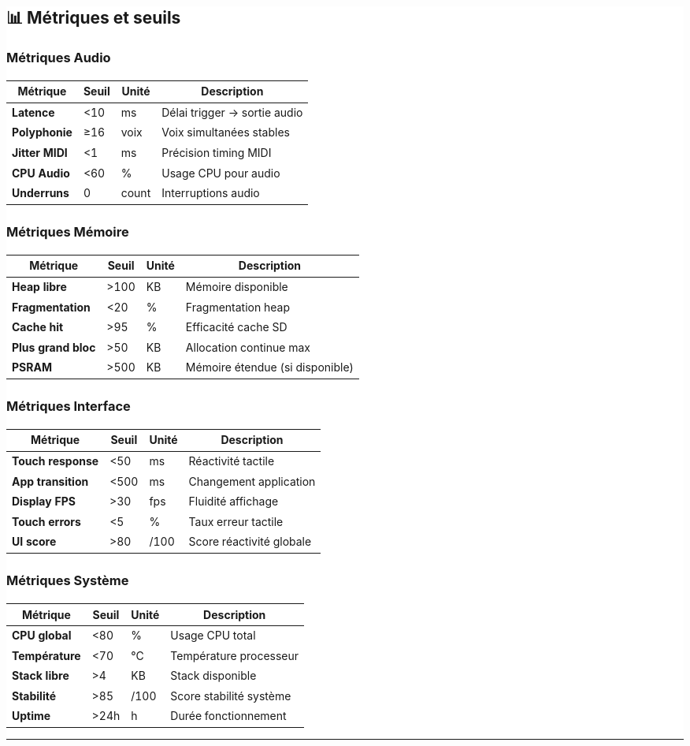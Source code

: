 ## 📊 Métriques et seuils

### Métriques Audio

| Métrique | Seuil | Unité | Description |
|----------|-------|-------|-------------|
| **Latence** | <10 | ms | Délai trigger → sortie audio |
| **Polyphonie** | ≥16 | voix | Voix simultanées stables |
| **Jitter MIDI** | <1 | ms | Précision timing MIDI |
| **CPU Audio** | <60 | % | Usage CPU pour audio |
| **Underruns** | 0 | count | Interruptions audio |

### Métriques Mémoire

| Métrique | Seuil | Unité | Description |
|----------|-------|-------|-------------|
| **Heap libre** | >100 | KB | Mémoire disponible |
| **Fragmentation** | <20 | % | Fragmentation heap |
| **Cache hit** | >95 | % | Efficacité cache SD |
| **Plus grand bloc** | >50 | KB | Allocation continue max |
| **PSRAM** | >500 | KB | Mémoire étendue (si disponible) |

### Métriques Interface

| Métrique | Seuil | Unité | Description |
|----------|-------|-------|-------------|
| **Touch response** | <50 | ms | Réactivité tactile |
| **App transition** | <500 | ms | Changement application |
| **Display FPS** | >30 | fps | Fluidité affichage |
| **Touch errors** | <5 | % | Taux erreur tactile |
| **UI score** | >80 | /100 | Score réactivité globale |

### Métriques Système

| Métrique | Seuil | Unité | Description |
|----------|-------|-------|-------------|
| **CPU global** | <80 | % | Usage CPU total |
| **Température** | <70 | °C | Température processeur |
| **Stack libre** | >4 | KB | Stack disponible |
| **Stabilité** | >85 | /100 | Score stabilité système |
| **Uptime** | >24h | h | Durée fonctionnement |

---